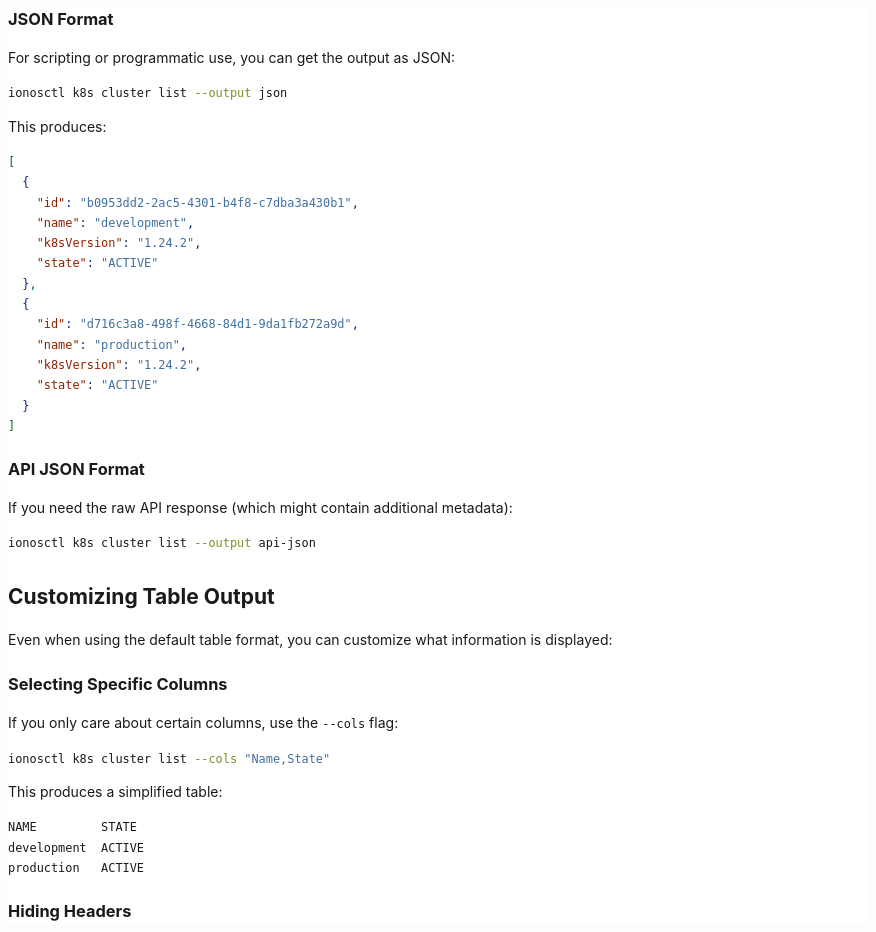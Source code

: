 ### JSON Format

For scripting or programmatic use, you can get the output as JSON:

```bash
ionosctl k8s cluster list --output json
```

This produces:

```json
[
  {
    "id": "b0953dd2-2ac5-4301-b4f8-c7dba3a430b1",
    "name": "development",
    "k8sVersion": "1.24.2",
    "state": "ACTIVE"
  },
  {
    "id": "d716c3a8-498f-4668-84d1-9da1fb272a9d",
    "name": "production",
    "k8sVersion": "1.24.2",
    "state": "ACTIVE"
  }
]
```

### API JSON Format

If you need the raw API response (which might contain additional metadata):

```bash
ionosctl k8s cluster list --output api-json
```

## Customizing Table Output

Even when using the default table format, you can customize what information is displayed:

### Selecting Specific Columns

If you only care about certain columns, use the `--cols` flag:

```bash
ionosctl k8s cluster list --cols "Name,State"
```

This produces a simplified table:

```
NAME         STATE
development  ACTIVE
production   ACTIVE
```

### Hiding Headers
